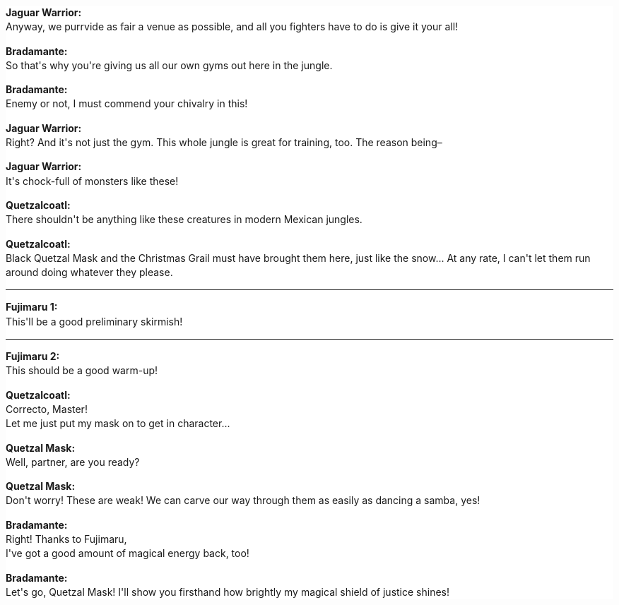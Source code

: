    
**Jaguar Warrior:**   
Anyway, we purrvide as fair a venue as possible, and all you fighters have to do is give it your all!  
  
   
**Bradamante:**   
So that's why you're giving us all our own gyms out here in the jungle.  
  
   
**Bradamante:**   
Enemy or not, I must commend your chivalry in this!  
  
   
**Jaguar Warrior:**   
Right? And it's not just the gym. This whole jungle is great for training, too. The reason being&ndash;  
  
   
**Jaguar Warrior:**   
It's chock-full of monsters like these!  
  
   
**Quetzalcoatl:**   
There shouldn't be anything like these creatures in modern Mexican jungles.  
  
   
**Quetzalcoatl:**   
Black Quetzal Mask and the Christmas Grail must have brought them here, just like the snow... At any rate, I can't let them run around doing whatever they please.  
  
   
---  
  
**Fujimaru 1:**   
This'll be a good preliminary skirmish!  
  
---  
  
**Fujimaru 2:**   
This should be a good warm-up!  
  
   
**Quetzalcoatl:**   
Correcto, Master!  
Let me just put my mask on to get in character...  
  
   
**Quetzal Mask:**   
Well, partner, are you ready?  
  
   
**Quetzal Mask:**   
Don't worry! These are weak! We can carve our way through them as easily as dancing a samba, yes!  
  
   
**Bradamante:**   
Right! Thanks to Fujimaru,  
I've got a good amount of magical energy back, too!  
  
   
**Bradamante:**   
Let's go, Quetzal Mask! I'll show you firsthand how brightly my magical shield of justice shines!  
  